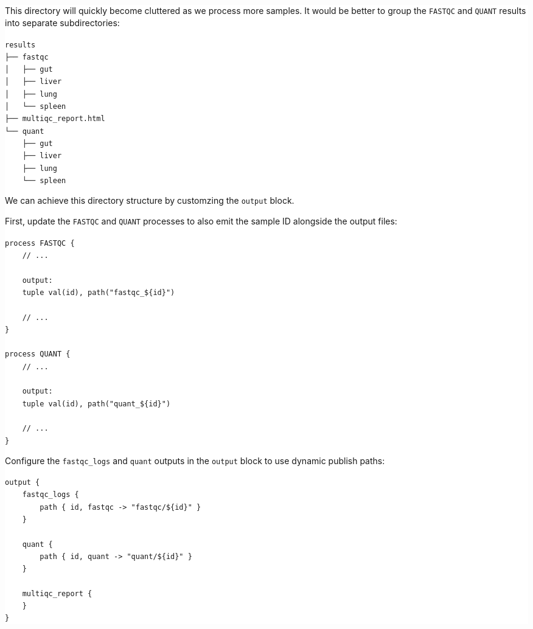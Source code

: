 This directory will quickly become cluttered as we process more samples. It would be better to group the `FASTQC` and `QUANT` results into separate subdirectories:

```console
results
├── fastqc
│   ├── gut
│   ├── liver
│   ├── lung
│   └── spleen
├── multiqc_report.html
└── quant
    ├── gut
    ├── liver
    ├── lung
    └── spleen
```

We can achieve this directory structure by customzing the `output` block.

First, update the `FASTQC` and `QUANT` processes to also emit the sample ID alongside the output files:

```nextflow
process FASTQC {
    // ...

    output:
    tuple val(id), path("fastqc_${id}")

    // ...
}

process QUANT {
    // ...

    output:
    tuple val(id), path("quant_${id}")

    // ...
}
```

Configure the `fastqc_logs` and `quant` outputs in the `output` block to use dynamic publish paths:

```nextflow
output {
    fastqc_logs {
        path { id, fastqc -> "fastqc/${id}" }
    }

    quant {
        path { id, quant -> "quant/${id}" }
    }

    multiqc_report {
    }
}
```
